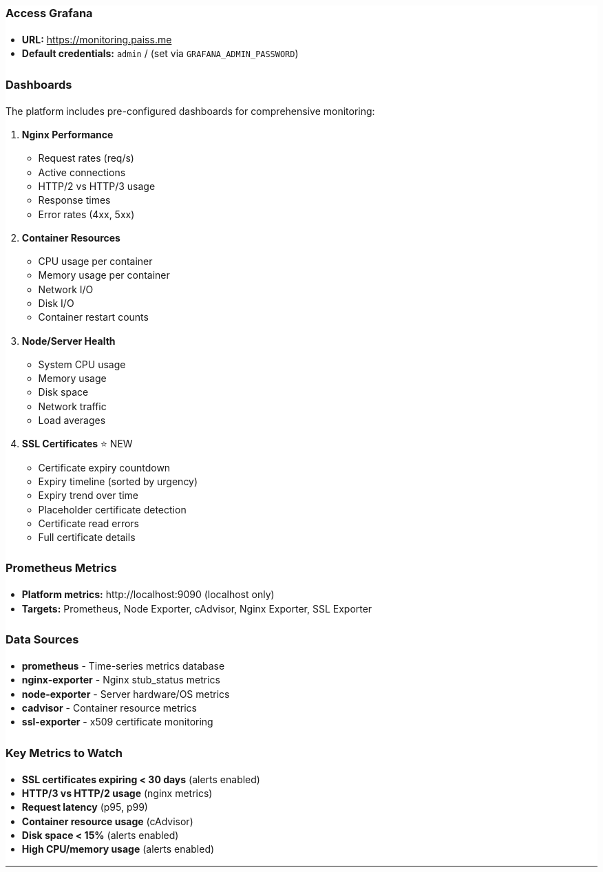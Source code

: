 ### Access Grafana
- **URL:** https://monitoring.paiss.me
- **Default credentials:** `admin` / (set via `GRAFANA_ADMIN_PASSWORD`)

### Dashboards
The platform includes pre-configured dashboards for comprehensive monitoring:

1. **Nginx Performance**
   - Request rates (req/s)
   - Active connections
   - HTTP/2 vs HTTP/3 usage
   - Response times
   - Error rates (4xx, 5xx)

2. **Container Resources**
   - CPU usage per container
   - Memory usage per container
   - Network I/O
   - Disk I/O
   - Container restart counts

3. **Node/Server Health**
   - System CPU usage
   - Memory usage
   - Disk space
   - Network traffic
   - Load averages

4. **SSL Certificates** ⭐ NEW
   - Certificate expiry countdown
   - Expiry timeline (sorted by urgency)
   - Expiry trend over time
   - Placeholder certificate detection
   - Certificate read errors
   - Full certificate details

### Prometheus Metrics
- **Platform metrics:** http://localhost:9090 (localhost only)
- **Targets:** Prometheus, Node Exporter, cAdvisor, Nginx Exporter, SSL Exporter

### Data Sources
- **prometheus** - Time-series metrics database
- **nginx-exporter** - Nginx stub_status metrics
- **node-exporter** - Server hardware/OS metrics
- **cadvisor** - Container resource metrics
- **ssl-exporter** - x509 certificate monitoring

### Key Metrics to Watch
- **SSL certificates expiring < 30 days** (alerts enabled)
- **HTTP/3 vs HTTP/2 usage** (nginx metrics)
- **Request latency** (p95, p99)
- **Container resource usage** (cAdvisor)
- **Disk space < 15%** (alerts enabled)
- **High CPU/memory usage** (alerts enabled)

---